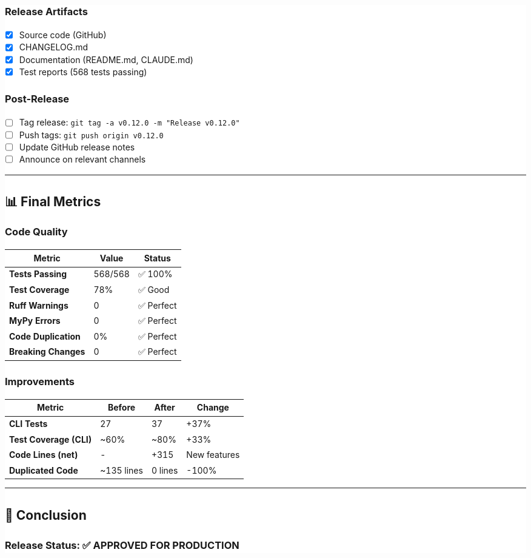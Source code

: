 ### Release Artifacts

- [x] Source code (GitHub)
- [x] CHANGELOG.md
- [x] Documentation (README.md, CLAUDE.md)
- [x] Test reports (568 tests passing)

### Post-Release

- [ ] Tag release: `git tag -a v0.12.0 -m "Release v0.12.0"`
- [ ] Push tags: `git push origin v0.12.0`
- [ ] Update GitHub release notes
- [ ] Announce on relevant channels

---

## 📊 Final Metrics

### Code Quality

| Metric | Value | Status |
|--------|-------|--------|
| **Tests Passing** | 568/568 | ✅ 100% |
| **Test Coverage** | 78% | ✅ Good |
| **Ruff Warnings** | 0 | ✅ Perfect |
| **MyPy Errors** | 0 | ✅ Perfect |
| **Code Duplication** | 0% | ✅ Perfect |
| **Breaking Changes** | 0 | ✅ Perfect |

### Improvements

| Metric | Before | After | Change |
|--------|--------|-------|--------|
| **CLI Tests** | 27 | 37 | +37% |
| **Test Coverage (CLI)** | ~60% | ~80% | +33% |
| **Code Lines (net)** | - | +315 | New features |
| **Duplicated Code** | ~135 lines | 0 lines | -100% |

---

## 🎉 Conclusion

### Release Status: ✅ APPROVED FOR PRODUCTION
